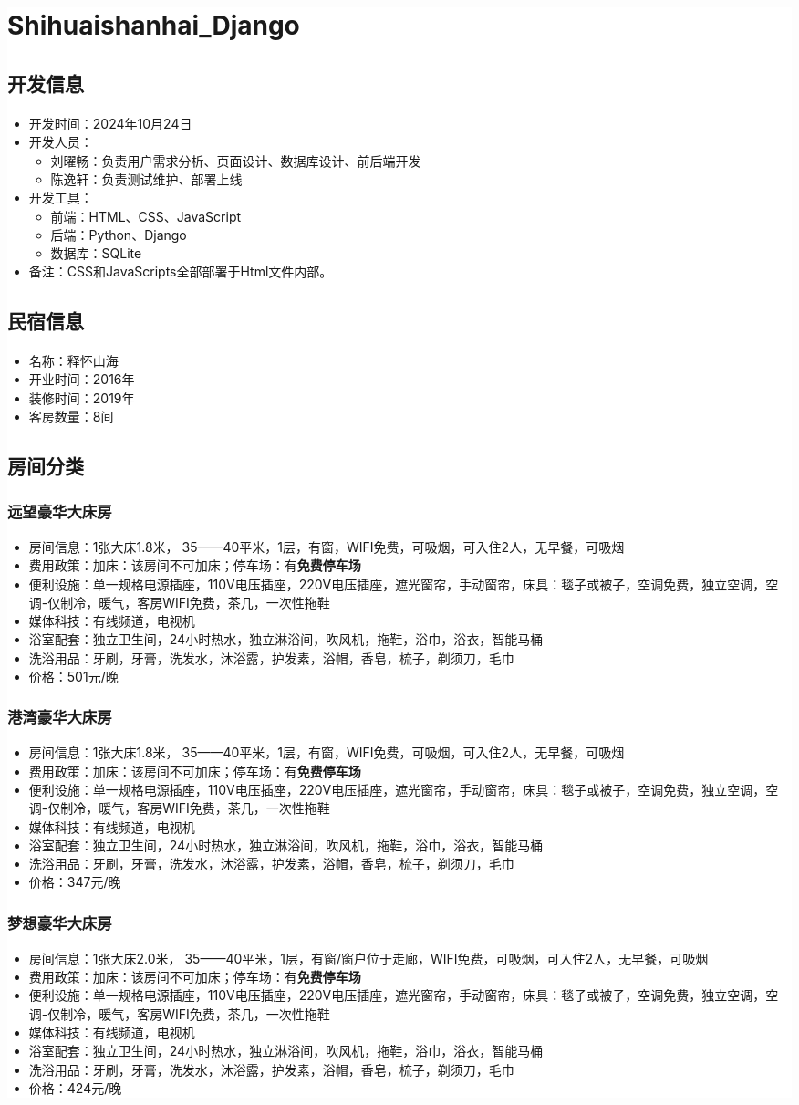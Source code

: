 # Shihuaishanhai_Django

## 开发信息
- 开发时间：2024年10月24日
- 开发人员：
    - 刘曜畅：负责用户需求分析、页面设计、数据库设计、前后端开发
    - 陈逸轩：负责测试维护、部署上线
- 开发工具：
    - 前端：HTML、CSS、JavaScript
    - 后端：Python、Django
    - 数据库：SQLite
- 备注：CSS和JavaScripts全部部署于Html文件内部。

## 民宿信息
- 名称：释怀山海
- 开业时间：2016年
- 装修时间：2019年
- 客房数量：8间

## 房间分类
### 远望豪华大床房
- 房间信息：1张大床1.8米， 35——40平米，1层，有窗，WIFI免费，可吸烟，可入住2人，无早餐，可吸烟
- 费用政策：加床：该房间不可加床；停车场：有**免费停车场**
- 便利设施：单一规格电源插座，110V电压插座，220V电压插座，遮光窗帘，手动窗帘，床具：毯子或被子，空调免费，独立空调，空调-仅制冷，暖气，客房WIFI免费，茶几，一次性拖鞋
- 媒体科技：有线频道，电视机
- 浴室配套：独立卫生间，24小时热水，独立淋浴间，吹风机，拖鞋，浴巾，浴衣，智能马桶
- 洗浴用品：牙刷，牙膏，洗发水，沐浴露，护发素，浴帽，香皂，梳子，剃须刀，毛巾
- 价格：501元/晚

### 港湾豪华大床房
- 房间信息：1张大床1.8米， 35——40平米，1层，有窗，WIFI免费，可吸烟，可入住2人，无早餐，可吸烟
- 费用政策：加床：该房间不可加床；停车场：有**免费停车场**
- 便利设施：单一规格电源插座，110V电压插座，220V电压插座，遮光窗帘，手动窗帘，床具：毯子或被子，空调免费，独立空调，空调-仅制冷，暖气，客房WIFI免费，茶几，一次性拖鞋
- 媒体科技：有线频道，电视机
- 浴室配套：独立卫生间，24小时热水，独立淋浴间，吹风机，拖鞋，浴巾，浴衣，智能马桶
- 洗浴用品：牙刷，牙膏，洗发水，沐浴露，护发素，浴帽，香皂，梳子，剃须刀，毛巾
- 价格：347元/晚

### 梦想豪华大床房
- 房间信息：1张大床2.0米， 35——40平米，1层，有窗/窗户位于走廊，WIFI免费，可吸烟，可入住2人，无早餐，可吸烟
- 费用政策：加床：该房间不可加床；停车场：有**免费停车场**
- 便利设施：单一规格电源插座，110V电压插座，220V电压插座，遮光窗帘，手动窗帘，床具：毯子或被子，空调免费，独立空调，空调-仅制冷，暖气，客房WIFI免费，茶几，一次性拖鞋
- 媒体科技：有线频道，电视机
- 浴室配套：独立卫生间，24小时热水，独立淋浴间，吹风机，拖鞋，浴巾，浴衣，智能马桶
- 洗浴用品：牙刷，牙膏，洗发水，沐浴露，护发素，浴帽，香皂，梳子，剃须刀，毛巾
- 价格：424元/晚
